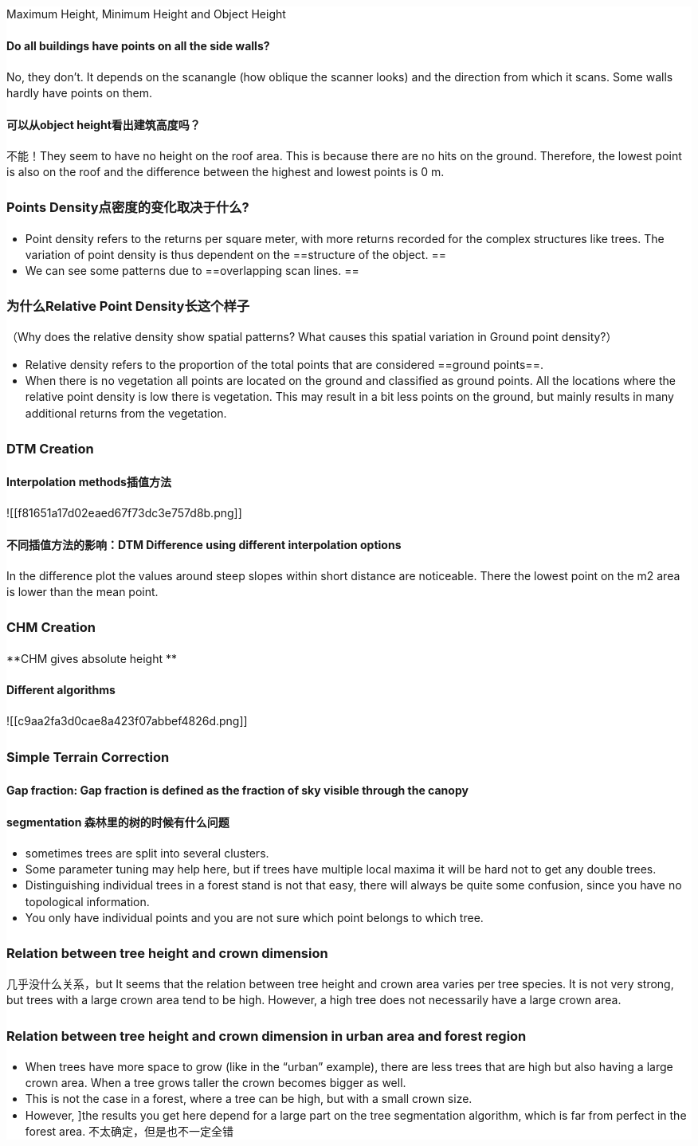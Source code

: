 Maximum Height, Minimum Height and Object Height
#### Do all buildings have points on all the side walls? 
No, they don’t. It depends on the scanangle (how oblique the scanner looks) and the direction from which it scans. Some walls hardly have points on them. 
#### 可以从object height看出建筑高度吗？
不能！They seem to have no height on the roof area. 
This is because there are no hits on the ground. Therefore, the lowest point is also on the roof and the difference between the highest and lowest points is 0 m. 
### Points Density点密度的变化取决于什么?
- Point density refers to the returns per square meter, with more returns recorded for the complex structures like trees. The variation of point density is thus dependent on the ==structure of the object. ==
- We can see some patterns due to ==overlapping scan lines. ==
### 为什么Relative Point Density长这个样子
（Why does the relative density show spatial patterns? What causes this spatial variation in Ground point density?）
- Relative density refers to the proportion of the total points that are considered ==ground points==. 
- When there is no vegetation all points are located on the ground and classified as ground points. All the locations where the relative point density is low there is vegetation. This may result in a bit less points on the ground, but mainly results in many additional returns from the vegetation.
### DTM Creation
#### Interpolation methods插值方法
![[f81651a17d02eaed67f73dc3e757d8b.png]]
#### 不同插值方法的影响：DTM Difference using different interpolation options
In the difference plot the values around steep slopes within short distance are noticeable. There the lowest point on the m2 area is lower than the mean point. 
### CHM Creation
**CHM gives absolute height **
#### Different algorithms
![[c9aa2fa3d0cae8a423f07abbef4826d.png]]

### Simple Terrain Correction
#### Gap fraction: Gap fraction is defined as the fraction of sky visible through the canopy
#### segmentation 森林里的树的时候有什么问题
- sometimes trees are split into several clusters. 
- Some parameter tuning may help here, but if trees have multiple local maxima it will be hard not to get any double trees. 
- Distinguishing individual trees in a forest stand is not that easy, there will always be quite some confusion, since you have no topological information. 
- You only have individual points and you are not sure which point belongs to which tree. 
### Relation between tree height and crown dimension
几乎没什么关系，but It seems that the relation between tree height and crown area varies per tree species. 
It is not very strong, but trees with a large crown area tend to be high. However, a high tree does not necessarily have a large crown area.
### Relation between tree height and crown dimension in urban area and forest region
- When trees have more space to grow (like in the “urban” example), there are less trees that are high but also having a large crown area. When a tree grows taller the crown becomes bigger as well. 
- This is not the case in a forest, where a tree can be high, but with a small crown size. 
- However, ]the results you get here depend for a large part on the tree segmentation algorithm, which is far from perfect in the forest area. 
不太确定，但是也不一定全错